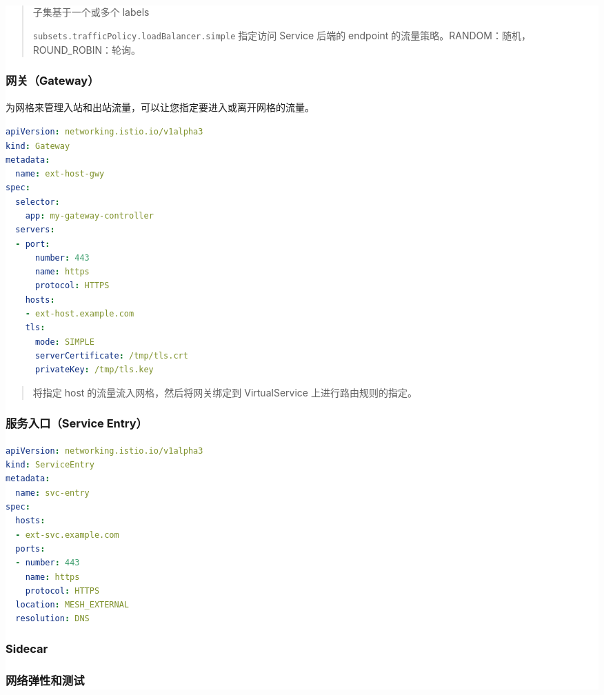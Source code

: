 > 子集基于一个或多个 labels
>
> `subsets.trafficPolicy.loadBalancer.simple` 指定访问 Service 后端的 endpoint 的流量策略。RANDOM：随机，ROUND_ROBIN：轮询。

### 网关（Gateway）

为网格来管理入站和出站流量，可以让您指定要进入或离开网格的流量。

```yaml
apiVersion: networking.istio.io/v1alpha3
kind: Gateway
metadata:
  name: ext-host-gwy
spec:
  selector:
    app: my-gateway-controller
  servers:
  - port:
      number: 443
      name: https
      protocol: HTTPS
    hosts:
    - ext-host.example.com
    tls:
      mode: SIMPLE
      serverCertificate: /tmp/tls.crt
      privateKey: /tmp/tls.key
```

> 将指定 host 的流量流入网格，然后将网关绑定到 VirtualService 上进行路由规则的指定。

### 服务入口（Service Entry）

```yaml
apiVersion: networking.istio.io/v1alpha3
kind: ServiceEntry
metadata:
  name: svc-entry
spec:
  hosts:
  - ext-svc.example.com
  ports:
  - number: 443
    name: https
    protocol: HTTPS
  location: MESH_EXTERNAL
  resolution: DNS
```

### Sidecar

### 网络弹性和测试
